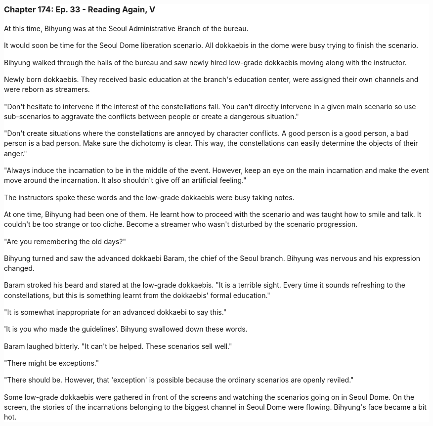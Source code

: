 ### Chapter 174: Ep. 33 - Reading Again, V

At this time, Bihyung was at the Seoul Administrative Branch of the bureau.

It would soon be time for the Seoul Dome liberation scenario. All dokkaebis in
the dome were busy trying to finish the scenario.

Bihyung walked through the halls of the bureau and saw newly hired low-grade
dokkaebis moving along with the instructor.

Newly born dokkaebis. They received basic education at the branch's education
center, were assigned their own channels and were reborn as streamers.

"Don't hesitate to intervene if the interest of the constellations fall. You
can't directly intervene in a given main scenario so use sub-scenarios to
aggravate the conflicts between people or create a dangerous situation."

"Don't create situations where the constellations are annoyed by character
conflicts. A good person is a good person, a bad person is a bad person. Make
sure the dichotomy is clear. This way, the constellations can easily determine
the objects of their anger."

"Always induce the incarnation to be in the middle of the event. However, keep
an eye on the main incarnation and make the event move around the incarnation.
It also shouldn't give off an artificial feeling."

The instructors spoke these words and the low-grade dokkaebis were busy taking
notes.

At one time, Bihyung had been one of them. He learnt how to proceed with the
scenario and was taught how to smile and talk. It couldn't be too strange or
too cliche. Become a streamer who wasn't disturbed by the scenario
progression.

"Are you remembering the old days?"

Bihyung turned and saw the advanced dokkaebi Baram, the chief of the Seoul
branch. Bihyung was nervous and his expression changed.

Baram stroked his beard and stared at the low-grade dokkaebis. "It is a
terrible sight. Every time it sounds refreshing to the constellations, but
this is something learnt from the dokkaebis' formal education."

"It is somewhat inappropriate for an advanced dokkaebi to say this."

'It is you who made the guidelines'. Bihyung swallowed down these words.

Baram laughed bitterly. "It can't be helped. These scenarios sell well."

"There might be exceptions."

"There should be. However, that 'exception' is possible because the ordinary
scenarios are openly reviled."

Some low-grade dokkaebis were gathered in front of the screens and watching
the scenarios going on in Seoul Dome. On the screen, the stories of the
incarnations belonging to the biggest channel in Seoul Dome were flowing.
Bihyung's face became a bit hot.

